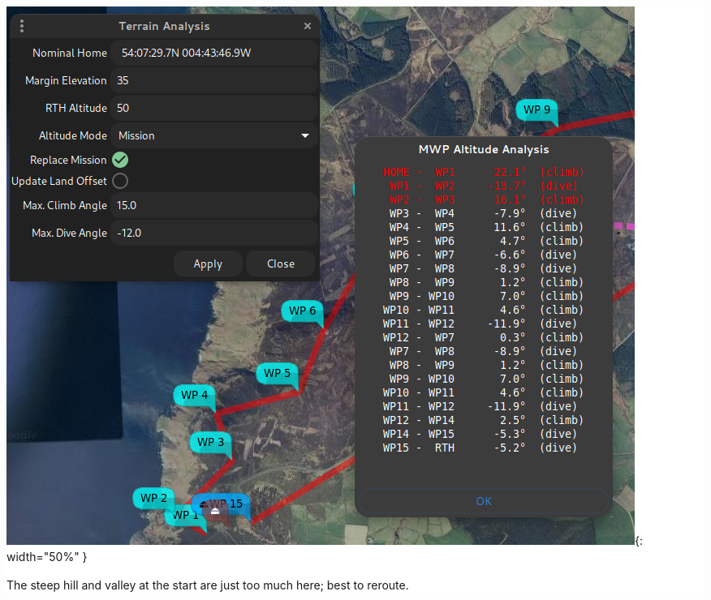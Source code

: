 ![cd-limits](images/climb-dive-indicators.png){: width="50%" }

The steep hill and valley at the start are just too much here; best to reroute.
